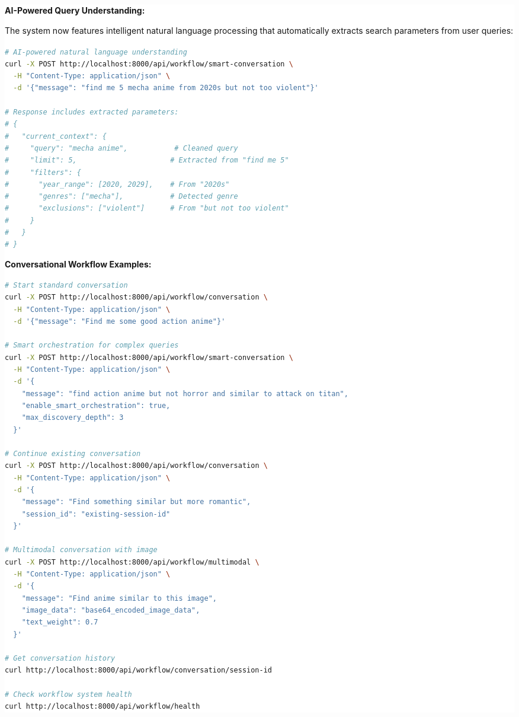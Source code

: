 **AI-Powered Query Understanding:**

The system now features intelligent natural language processing that automatically extracts search parameters from user queries:

```bash
# AI-powered natural language understanding
curl -X POST http://localhost:8000/api/workflow/smart-conversation \
  -H "Content-Type: application/json" \
  -d '{"message": "find me 5 mecha anime from 2020s but not too violent"}'

# Response includes extracted parameters:
# {
#   "current_context": {
#     "query": "mecha anime",           # Cleaned query
#     "limit": 5,                      # Extracted from "find me 5"
#     "filters": {
#       "year_range": [2020, 2029],    # From "2020s"
#       "genres": ["mecha"],           # Detected genre
#       "exclusions": ["violent"]      # From "but not too violent"
#     }
#   }
# }
```

**Conversational Workflow Examples:**

```bash
# Start standard conversation
curl -X POST http://localhost:8000/api/workflow/conversation \
  -H "Content-Type: application/json" \
  -d '{"message": "Find me some good action anime"}'

# Smart orchestration for complex queries
curl -X POST http://localhost:8000/api/workflow/smart-conversation \
  -H "Content-Type: application/json" \
  -d '{
    "message": "find action anime but not horror and similar to attack on titan",
    "enable_smart_orchestration": true,
    "max_discovery_depth": 3
  }'

# Continue existing conversation
curl -X POST http://localhost:8000/api/workflow/conversation \
  -H "Content-Type: application/json" \
  -d '{
    "message": "Find something similar but more romantic",
    "session_id": "existing-session-id"
  }'

# Multimodal conversation with image
curl -X POST http://localhost:8000/api/workflow/multimodal \
  -H "Content-Type: application/json" \
  -d '{
    "message": "Find anime similar to this image",
    "image_data": "base64_encoded_image_data",
    "text_weight": 0.7
  }'

# Get conversation history
curl http://localhost:8000/api/workflow/conversation/session-id

# Check workflow system health
curl http://localhost:8000/api/workflow/health
```
